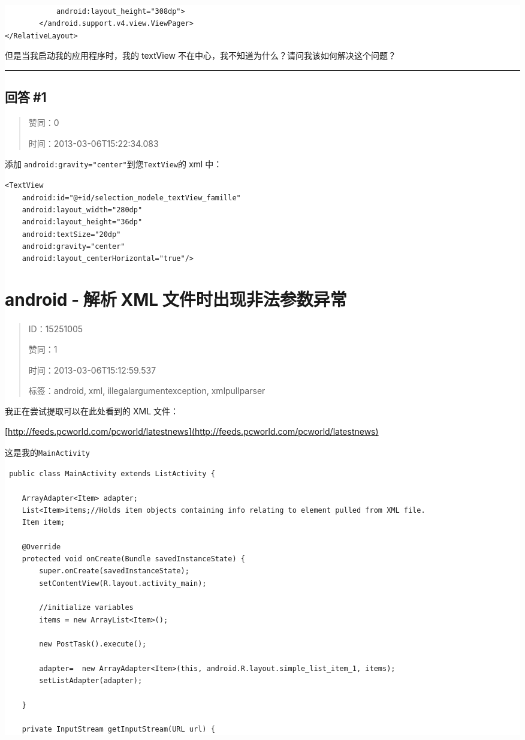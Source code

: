 ```
            android:layout_height="308dp">
        </android.support.v4.view.ViewPager>
</RelativeLayout> 
```

但是当我启动我的应用程序时，我的 textView 不在中心，我不知道为什么？请问我该如何解决这个问题？

* * *

## 回答 #1

> 赞同：0
> 
> 时间：2013-03-06T15:22:34.083

添加 `android:gravity="center"`到您`TextView`的 xml 中：

```
<TextView
    android:id="@+id/selection_modele_textView_famille"
    android:layout_width="280dp"
    android:layout_height="36dp"
    android:textSize="20dp"
    android:gravity="center"
    android:layout_centerHorizontal="true"/> 
```

# android - 解析 XML 文件时出现非法参数异常

> ID：15251005
> 
> 赞同：1
> 
> 时间：2013-03-06T15:12:59.537
> 
> 标签：android, xml, illegalargumentexception, xmlpullparser

我正在尝试提取可以在此处看到的 XML 文件：

[http://feeds.pcworld.com/pcworld/latestnews](http://feeds.pcworld.com/pcworld/latestnews)

这是我的`MainActivity`

```
 public class MainActivity extends ListActivity {

    ArrayAdapter<Item> adapter;
    List<Item>items;//Holds item objects containing info relating to element pulled from XML file.
    Item item;

    @Override
    protected void onCreate(Bundle savedInstanceState) {
        super.onCreate(savedInstanceState);
        setContentView(R.layout.activity_main);

        //initialize variables
        items = new ArrayList<Item>();

        new PostTask().execute();

        adapter=  new ArrayAdapter<Item>(this, android.R.layout.simple_list_item_1, items);
        setListAdapter(adapter);        

    }

    private InputStream getInputStream(URL url) {
```